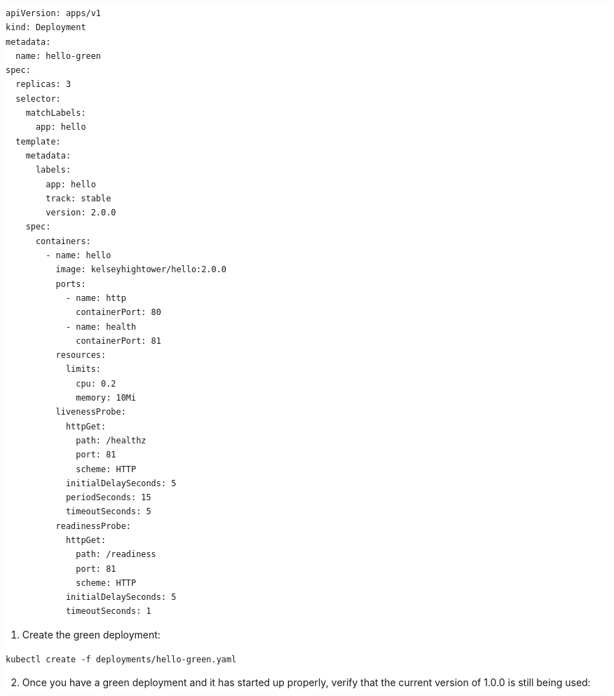 ```apache
apiVersion: apps/v1
kind: Deployment
metadata:
  name: hello-green
spec:
  replicas: 3
  selector:
    matchLabels:
      app: hello
  template:
    metadata:
      labels:
        app: hello
        track: stable
        version: 2.0.0
    spec:
      containers:
        - name: hello
          image: kelseyhightower/hello:2.0.0
          ports:
            - name: http
              containerPort: 80
            - name: health
              containerPort: 81
          resources:
            limits:
              cpu: 0.2
              memory: 10Mi
          livenessProbe:
            httpGet:
              path: /healthz
              port: 81
              scheme: HTTP
            initialDelaySeconds: 5
            periodSeconds: 15
            timeoutSeconds: 5
          readinessProbe:
            httpGet:
              path: /readiness
              port: 81
              scheme: HTTP
            initialDelaySeconds: 5
            timeoutSeconds: 1
```

1. Create the green deployment:
    

```apache
kubectl create -f deployments/hello-green.yaml
```

2. Once you have a green deployment and it has started up properly, verify that the current version of 1.0.0 is still being used:
    